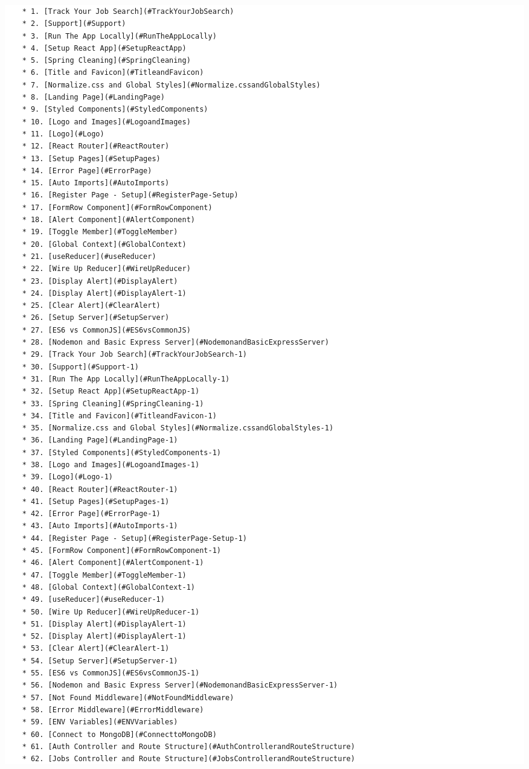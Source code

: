 

    	* 1. [Track Your Job Search](#TrackYourJobSearch)
    	* 2. [Support](#Support)
    	* 3. [Run The App Locally](#RunTheAppLocally)
    	* 4. [Setup React App](#SetupReactApp)
    	* 5. [Spring Cleaning](#SpringCleaning)
    	* 6. [Title and Favicon](#TitleandFavicon)
    	* 7. [Normalize.css and Global Styles](#Normalize.cssandGlobalStyles)
    	* 8. [Landing Page](#LandingPage)
    	* 9. [Styled Components](#StyledComponents)
    	* 10. [Logo and Images](#LogoandImages)
    	* 11. [Logo](#Logo)
    	* 12. [React Router](#ReactRouter)
    	* 13. [Setup Pages](#SetupPages)
    	* 14. [Error Page](#ErrorPage)
    	* 15. [Auto Imports](#AutoImports)
    	* 16. [Register Page - Setup](#RegisterPage-Setup)
    	* 17. [FormRow Component](#FormRowComponent)
    	* 18. [Alert Component](#AlertComponent)
    	* 19. [Toggle Member](#ToggleMember)
    	* 20. [Global Context](#GlobalContext)
    	* 21. [useReducer](#useReducer)
    	* 22. [Wire Up Reducer](#WireUpReducer)
    	* 23. [Display Alert](#DisplayAlert)
    	* 24. [Display Alert](#DisplayAlert-1)
    	* 25. [Clear Alert](#ClearAlert)
    	* 26. [Setup Server](#SetupServer)
    	* 27. [ES6 vs CommonJS](#ES6vsCommonJS)
    	* 28. [Nodemon and Basic Express Server](#NodemonandBasicExpressServer)
    	* 29. [Track Your Job Search](#TrackYourJobSearch-1)
    	* 30. [Support](#Support-1)
    	* 31. [Run The App Locally](#RunTheAppLocally-1)
    	* 32. [Setup React App](#SetupReactApp-1)
    	* 33. [Spring Cleaning](#SpringCleaning-1)
    	* 34. [Title and Favicon](#TitleandFavicon-1)
    	* 35. [Normalize.css and Global Styles](#Normalize.cssandGlobalStyles-1)
    	* 36. [Landing Page](#LandingPage-1)
    	* 37. [Styled Components](#StyledComponents-1)
    	* 38. [Logo and Images](#LogoandImages-1)
    	* 39. [Logo](#Logo-1)
    	* 40. [React Router](#ReactRouter-1)
    	* 41. [Setup Pages](#SetupPages-1)
    	* 42. [Error Page](#ErrorPage-1)
    	* 43. [Auto Imports](#AutoImports-1)
    	* 44. [Register Page - Setup](#RegisterPage-Setup-1)
    	* 45. [FormRow Component](#FormRowComponent-1)
    	* 46. [Alert Component](#AlertComponent-1)
    	* 47. [Toggle Member](#ToggleMember-1)
    	* 48. [Global Context](#GlobalContext-1)
    	* 49. [useReducer](#useReducer-1)
    	* 50. [Wire Up Reducer](#WireUpReducer-1)
    	* 51. [Display Alert](#DisplayAlert-1)
    	* 52. [Display Alert](#DisplayAlert-1)
    	* 53. [Clear Alert](#ClearAlert-1)
    	* 54. [Setup Server](#SetupServer-1)
    	* 55. [ES6 vs CommonJS](#ES6vsCommonJS-1)
    	* 56. [Nodemon and Basic Express Server](#NodemonandBasicExpressServer-1)
    	* 57. [Not Found Middleware](#NotFoundMiddleware)
    	* 58. [Error Middleware](#ErrorMiddleware)
    	* 59. [ENV Variables](#ENVVariables)
    	* 60. [Connect to MongoDB](#ConnecttoMongoDB)
    	* 61. [Auth Controller and Route Structure](#AuthControllerandRouteStructure)
    	* 62. [Jobs Controller and Route Structure](#JobsControllerandRouteStructure)